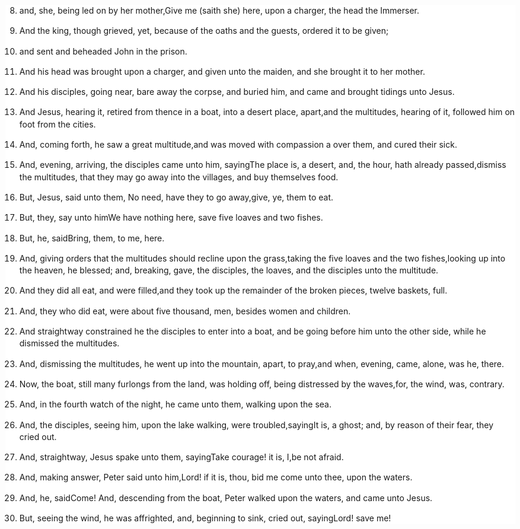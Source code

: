 8. and, she, being led on by her mother,Give me (saith she) here, upon a charger, the head the Immerser.

9. And the king, though grieved, yet, because of the oaths and the guests, ordered it to be given;

10. and sent and beheaded John in the prison.

11. And his head was brought upon a charger, and given unto the maiden, and she brought it to her mother.

12. And his disciples, going near, bare away the corpse, and buried him, and came and brought tidings unto Jesus.

13. And Jesus, hearing it, retired from thence in a boat, into a desert place, apart,and the multitudes, hearing of it, followed him on foot from the cities.

14. And, coming forth, he saw a great multitude,and was moved with compassion a over them, and cured their sick.

15. And, evening, arriving, the disciples came unto him, sayingThe place is, a desert, and, the hour, hath already passed,dismiss the multitudes, that they may go away into the villages, and buy themselves food.

16. But, Jesus, said unto them, No need, have they to go away,give, ye, them to eat.

17. But, they, say unto himWe have nothing here, save five loaves and two fishes.

18. But, he, saidBring, them, to me, here.

19. And, giving orders that the multitudes should recline upon the grass,taking the five loaves and the two fishes,looking up into the heaven, he blessed; and, breaking, gave, the disciples, the loaves, and the disciples unto the multitude.

20. And they did all eat, and were filled,and they took up the remainder of the broken pieces, twelve baskets, full.

21. And, they who did eat, were about five thousand, men, besides women and children.

22. And  straightway  constrained he the disciples to enter into a boat, and be going before him unto the other side, while he dismissed the multitudes.

23. And, dismissing the multitudes, he went up into the mountain, apart, to pray,and when, evening, came, alone, was he, there.

24. Now, the boat, still many furlongs from the land, was holding off, being distressed by the waves,for, the wind, was, contrary.

25. And, in the fourth watch of the night, he came unto them, walking upon the sea.

26. And, the disciples, seeing him, upon the lake walking, were troubled,sayingIt is, a ghost; and, by reason of their fear, they cried out.

27. And, straightway, Jesus spake unto them, sayingTake courage! it is, I,be not afraid.

28. And, making answer, Peter said unto him,Lord! if it is, thou, bid me come unto thee, upon the waters.

29. And, he, saidCome! And, descending from the boat, Peter walked upon the waters, and came unto Jesus.

30. But, seeing the wind, he was affrighted, and, beginning to sink, cried out, sayingLord! save me!
